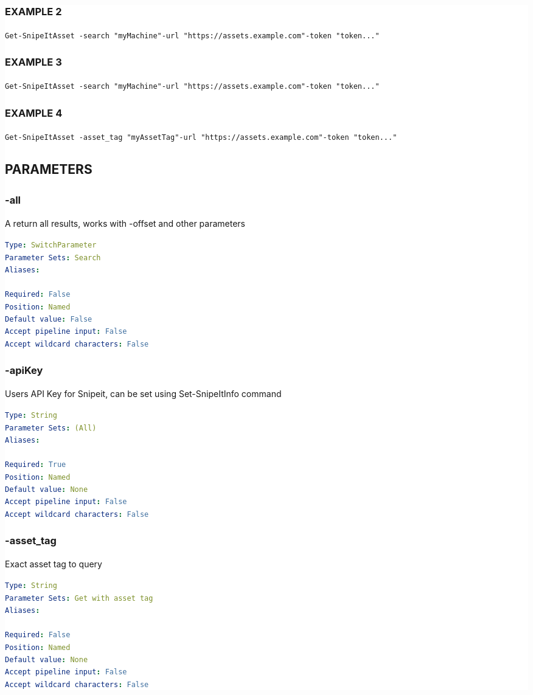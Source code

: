 ### EXAMPLE 2
```
Get-SnipeItAsset -search "myMachine"-url "https://assets.example.com"-token "token..."
```

### EXAMPLE 3
```
Get-SnipeItAsset -search "myMachine"-url "https://assets.example.com"-token "token..."
```

### EXAMPLE 4
```
Get-SnipeItAsset -asset_tag "myAssetTag"-url "https://assets.example.com"-token "token..."
```

## PARAMETERS

### -all
A return all results, works with -offset and other parameters

```yaml
Type: SwitchParameter
Parameter Sets: Search
Aliases:

Required: False
Position: Named
Default value: False
Accept pipeline input: False
Accept wildcard characters: False
```

### -apiKey
Users API Key for Snipeit, can be set using Set-SnipeItInfo command

```yaml
Type: String
Parameter Sets: (All)
Aliases:

Required: True
Position: Named
Default value: None
Accept pipeline input: False
Accept wildcard characters: False
```

### -asset_tag
Exact asset tag to query

```yaml
Type: String
Parameter Sets: Get with asset tag
Aliases:

Required: False
Position: Named
Default value: None
Accept pipeline input: False
Accept wildcard characters: False
```
